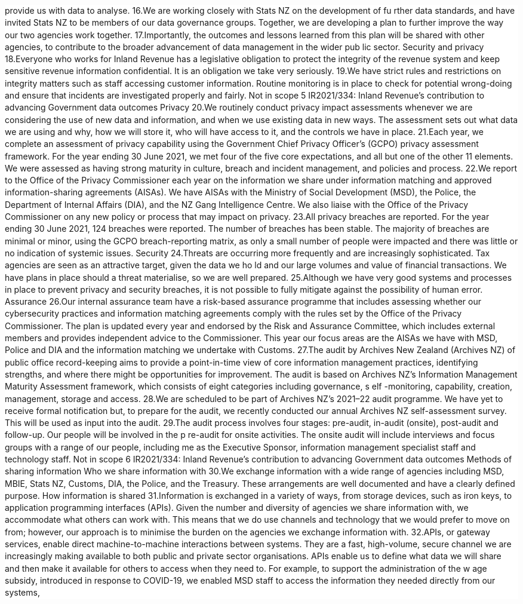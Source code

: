 provide us with data to analyse. 16.We are working closely with Stats NZ on the development of fu rther data standards, and have invited Stats NZ to be members of our data governance groups. Together, we are developing a plan to further improve the way our two agencies work together. 17.Importantly, the outcomes and lessons learned from this plan will be shared with other agencies, to contribute to the broader advancement of data management in the wider pub lic sector. Security and privacy 18.Everyone who works for Inland Revenue has a legislative obligation to protect the integrity of the revenue system and keep sensitive revenue information confidential. It is an obligation we take very seriously. 19.We have strict rules and restrictions on integrity matters such as staff accessing customer information. Routine monitoring is in place to check for potential wrong-doing and ensure that incidents are investigated properly and fairly. Not in scope 5 IR2021/334: Inland Revenue’s contribution to advancing Government data outcomes Privacy 20.We routinely conduct privacy impact assessments whenever we are considering the use of new data and information, and when we use existing data in new ways. The assessment sets out what data we are using and why, how we will store it, who will have access to it, and the controls we have in place. 21.Each year, we complete an assessment of privacy capability using the Government Chief Privacy Officer’s (GCPO) privacy assessment framework. For the year ending 30 June 2021, we met four of the five core expectations, and all but one of the other 11 elements. We were assessed as having strong maturity in culture, breach and incident management, and policies and process. 22.We report to the Office of the Privacy Commissioner each year on the information we share under information matching and approved information-sharing agreements (AISAs). We have AISAs with the Ministry of Social Development (MSD), the Police, the Department of Internal Affairs (DIA), and the NZ Gang Intelligence Centre. We also liaise with the Office of the Privacy Commissioner on any new policy or process that may impact on privacy. 23.All privacy breaches are reported. For the year ending 30 June 2021, 124 breaches were reported. The number of breaches has been stable. The majority of breaches are minimal or minor, using the GCPO breach-reporting matrix, as only a small number of people were impacted and there was little or no indication of systemic issues. Security 24.Threats are occurring more frequently and are increasingly sophisticated. Tax agencies are seen as an attractive target, given the data we ho ld and our large volumes and value of financial transactions. We have plans in place should a threat materialise, so we are well prepared. 25.Although we have very good systems and processes in place to prevent privacy and security breaches, it is not possible to fully mitigate against the possibility of human error. Assurance 26.Our internal assurance team have a risk-based assurance programme that includes assessing whether our cybersecurity practices and information matching agreements comply with the rules set by the Office of the Privacy Commissioner. The plan is updated every year and endorsed by the Risk and Assurance Committee, which includes external members and provides independent advice to the Commissioner. This year our focus areas are the AISAs we have with MSD, Police and DIA and the information matching we undertake with Customs. 27.The audit by Archives New Zealand (Archives NZ) of public office record-keeping aims to provide a point-in-time view of core information management practices, identifying strengths, and where there might be opportunities for improvement. The audit is based on Archives NZ’s Information Management Maturity Assessment framework, which consists of eight categories including governance, s elf -monitoring, capability, creation, management, storage and access. 28.We are scheduled to be part of Archives NZ’s 2021–22 audit programme. We have yet to receive formal notification but, to prepare for the audit, we recently conducted our annual Archives NZ self-assessment survey. This will be used as input into the audit. 29.The audit process involves four stages: pre-audit, in-audit (onsite), post-audit and follow-up. Our people will be involved in the p re-audit for onsite activities. The onsite audit will include interviews and focus groups with a range of our people, including me as the Executive Sponsor, information management specialist staff and technology staff. Not in scope 6 IR2021/334: Inland Revenue’s contribution to advancing Government data outcomes Methods of sharing information Who we share information with 30.We exchange information with a wide range of agencies including MSD, MBIE, Stats NZ, Customs, DIA, the Police, and the Treasury. These arrangements are well documented and have a clearly defined purpose. How information is shared 31.Information is exchanged in a variety of ways, from storage devices, such as iron keys, to application programming interfaces (APIs). Given the number and diversity of agencies we share information with, we accommodate what others can work with. This means that we do use channels and technology that we would prefer to move on from; however, our approach is to minimise the burden on the agencies we exchange information with. 32.APIs, or gateway services, enable direct machine-to-machine interactions between systems. They are a fast, high-volume, secure channel we are increasingly making available to both public and private sector organisations. APIs enable us to define what data we will share and then make it available for others to access when they need to. For example, to support the administration of the w age subsidy, introduced in response to COVID-19, we enabled MSD staff to access the information they needed directly from our systems,